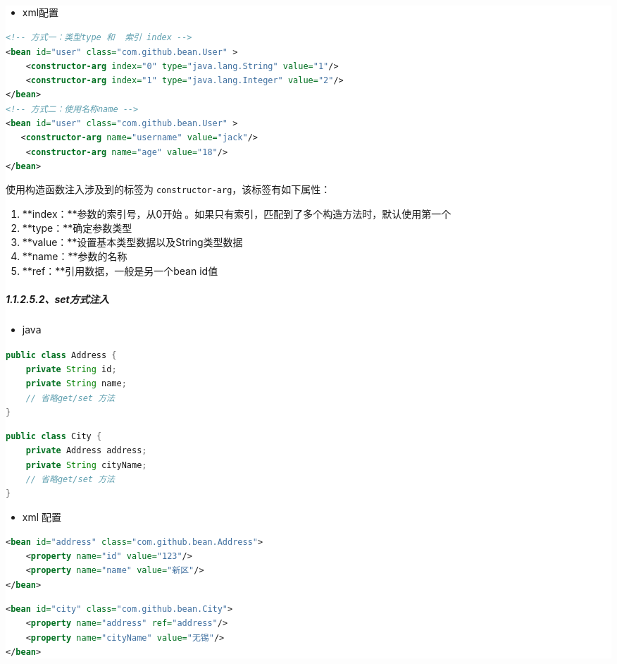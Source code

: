 - xml配置

```xml
<!-- 方式一：类型type 和  索引 index -->
<bean id="user" class="com.github.bean.User" >
    <constructor-arg index="0" type="java.lang.String" value="1"/>
    <constructor-arg index="1" type="java.lang.Integer" value="2"/>
</bean>
<!-- 方式二：使用名称name -->
<bean id="user" class="com.github.bean.User" >
   <constructor-arg name="username" value="jack"/>
	<constructor-arg name="age" value="18"/>
</bean>
```

使用构造函数注入涉及到的标签为 `constructor-arg`，该标签有如下属性：

1. **index：**参数的索引号，从0开始 。如果只有索引，匹配到了多个构造方法时，默认使用第一个
2. **type：**确定参数类型
3. **value：**设置基本类型数据以及String类型数据
4. **name：**参数的名称
5. **ref：**引用数据，一般是另一个bean id值

##### 1.1.2.5.2、set方式注入

- java

```java
public class Address {
    private String id;
    private String name;
	// 省略get/set 方法
}
```

```java
public class City {
    private Address address;
    private String cityName;
    // 省略get/set 方法
}
```

- xml 配置

```xml
<bean id="address" class="com.github.bean.Address">
    <property name="id" value="123"/>
    <property name="name" value="新区"/>
</bean>
```

```xml
<bean id="city" class="com.github.bean.City">
    <property name="address" ref="address"/>
    <property name="cityName" value="无锡"/>
</bean>
```
